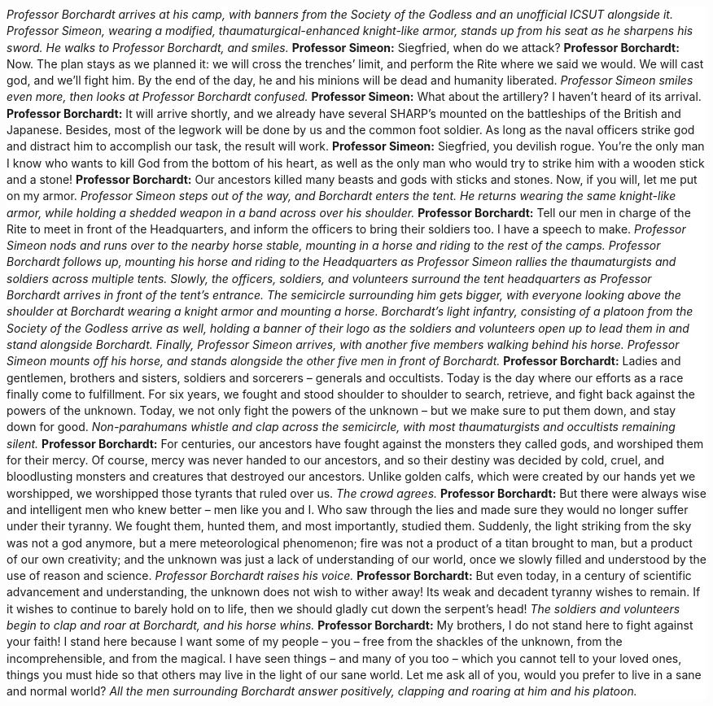 _Professor Borchardt arrives at his camp, with banners from the Society of the Godless and an unofficial ICSUT alongside it. Professor Simeon, wearing a modified, thaumaturgical-enhanced knight-like armor, stands up from his seat as he sharpens his sword. He walks to Professor Borchardt, and smiles._
**Professor Simeon:** Siegfried, when do we attack?
**Professor Borchardt:** Now. The plan stays as we planned it: we will cross the trenches’ limit, and perform the Rite where we said we would. We will cast god, and we’ll fight him. By the end of the day, he and his minions will be dead and humanity liberated.
_Professor Simeon smiles even more, then looks at Professor Borchardt confused._
**Professor Simeon:** What about the artillery? I haven’t heard of its arrival.
**Professor Borchardt:** It will arrive shortly, and we already have several SHARP’s mounted on the battleships of the British and Japanese. Besides, most of the legwork will be done by us and the common foot soldier. As long as the naval officers strike god and distract him to accomplish our task, the result will work.
**Professor Simeon:** Siegfried, you devilish rogue. You’re the only man I know who wants to kill God from the bottom of his heart, as well as the only man who would try to strike him with a wooden stick and a stone!
**Professor Borchardt:** Our ancestors killed many beasts and gods with sticks and stones. Now, if you will, let me put on my armor.
_Professor Simeon steps out of the way, and Borchardt enters the tent. He returns wearing the same knight-like armor, while holding a shedded weapon in a band across over his shoulder._
**Professor Borchardt:** Tell our men in charge of the Rite to meet in front of the Headquarters, and inform the officers to bring their soldiers too. I have a speech to make.
_Professor Simeon nods and runs over to the nearby horse stable, mounting in a horse and riding to the rest of the camps. Professor Borchardt follows up, mounting his horse and riding to the Headquarters as Professor Simeon rallies the thaumaturgists and soldiers across multiple tents._
_Slowly, the officers, soldiers, and volunteers surround the tent headquarters as Professor Borchardt arrives in front of the tent’s entrance. The semicircle surrounding him gets bigger, with everyone looking above the shoulder at Borchardt wearing a knight armor and mounting a horse._
_Borchardt’s light infantry, consisting of a platoon from the Society of the Godless arrive as well, holding a banner of their logo as the soldiers and volunteers open up to lead them in and stand alongside Borchardt. Finally, Professor Simeon arrives, with another five members walking behind his horse. Professor Simeon mounts off his horse, and stands alongside the other five men in front of Borchardt._
**Professor Borchardt:** Ladies and gentlemen, brothers and sisters, soldiers and sorcerers – generals and occultists. Today is the day where our efforts as a race finally come to fulfillment. For six years, we fought and stood shoulder to shoulder to search, retrieve, and fight back against the powers of the unknown. Today, we not only fight the powers of the unknown – but we make sure to put them down, and stay down for good.
_Non-parahumans whistle and clap across the semicircle, with most thaumaturgists and occultists remaining silent._
**Professor Borchardt:** For centuries, our ancestors have fought against the monsters they called gods, and worshiped them for their mercy. Of course, mercy was never handed to our ancestors, and so their destiny was decided by cold, cruel, and bloodlusting monsters and creatures that destroyed our ancestors. Unlike golden calfs, which were created by our hands yet we worshipped, we worshipped those tyrants that ruled over us.
_The crowd agrees._
**Professor Borchardt:** But there were always wise and intelligent men who knew better – men like you and I. Who saw through the lies and made sure they would no longer suffer under their tyranny. We fought them, hunted them, and most importantly, studied them. Suddenly, the light striking from the sky was not a god anymore, but a mere meteorological phenomenon; fire was not a product of a titan brought to man, but a product of our own creativity; and the unknown was just a lack of understanding of our world, once we slowly filled and understood by the use of reason and science.
_Professor Borchardt raises his voice._
**Professor Borchardt:** But even today, in a century of scientific advancement and understanding, the unknown does not wish to wither away! Its weak and decadent tyranny wishes to remain. If it wishes to continue to barely hold on to life, then we should gladly cut down the serpent’s head!
_The soldiers and volunteers begin to clap and roar at Borchardt, and his horse whins._
**Professor Borchardt:** My brothers, I do not stand here to fight against your faith! I stand here because I want some of my people – you – free from the shackles of the unknown, from the incomprehensible, and from the magical. I have seen things – and many of you too – which you cannot tell to your loved ones, things you must hide so that others may live in the light of our sane world. Let me ask all of you, would you prefer to live in a sane and normal world?
_All the men surrounding Borchardt answer positively, clapping and roaring at him and his platoon._